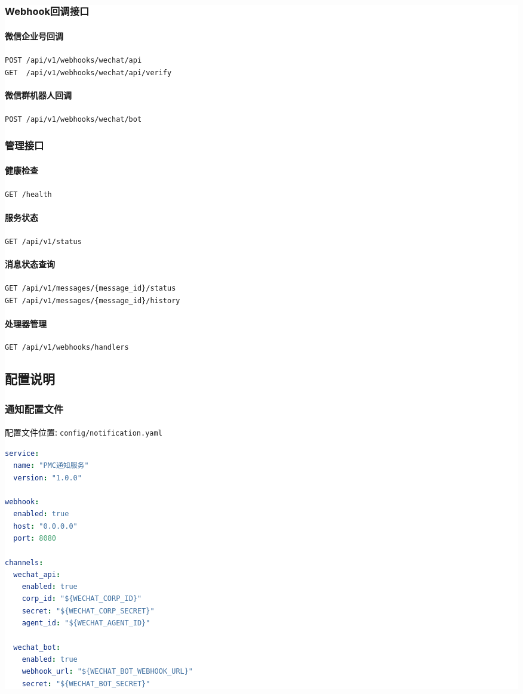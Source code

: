 ### Webhook回调接口

#### 微信企业号回调
```
POST /api/v1/webhooks/wechat/api
GET  /api/v1/webhooks/wechat/api/verify
```

#### 微信群机器人回调
```
POST /api/v1/webhooks/wechat/bot
```

### 管理接口

#### 健康检查
```
GET /health
```

#### 服务状态
```
GET /api/v1/status
```

#### 消息状态查询
```
GET /api/v1/messages/{message_id}/status
GET /api/v1/messages/{message_id}/history
```

#### 处理器管理
```
GET /api/v1/webhooks/handlers
```

## 配置说明

### 通知配置文件

配置文件位置: `config/notification.yaml`

```yaml
service:
  name: "PMC通知服务"
  version: "1.0.0"
  
webhook:
  enabled: true
  host: "0.0.0.0"
  port: 8080
  
channels:
  wechat_api:
    enabled: true
    corp_id: "${WECHAT_CORP_ID}"
    secret: "${WECHAT_CORP_SECRET}"
    agent_id: "${WECHAT_AGENT_ID}"
    
  wechat_bot:
    enabled: true
    webhook_url: "${WECHAT_BOT_WEBHOOK_URL}"
    secret: "${WECHAT_BOT_SECRET}"
```
